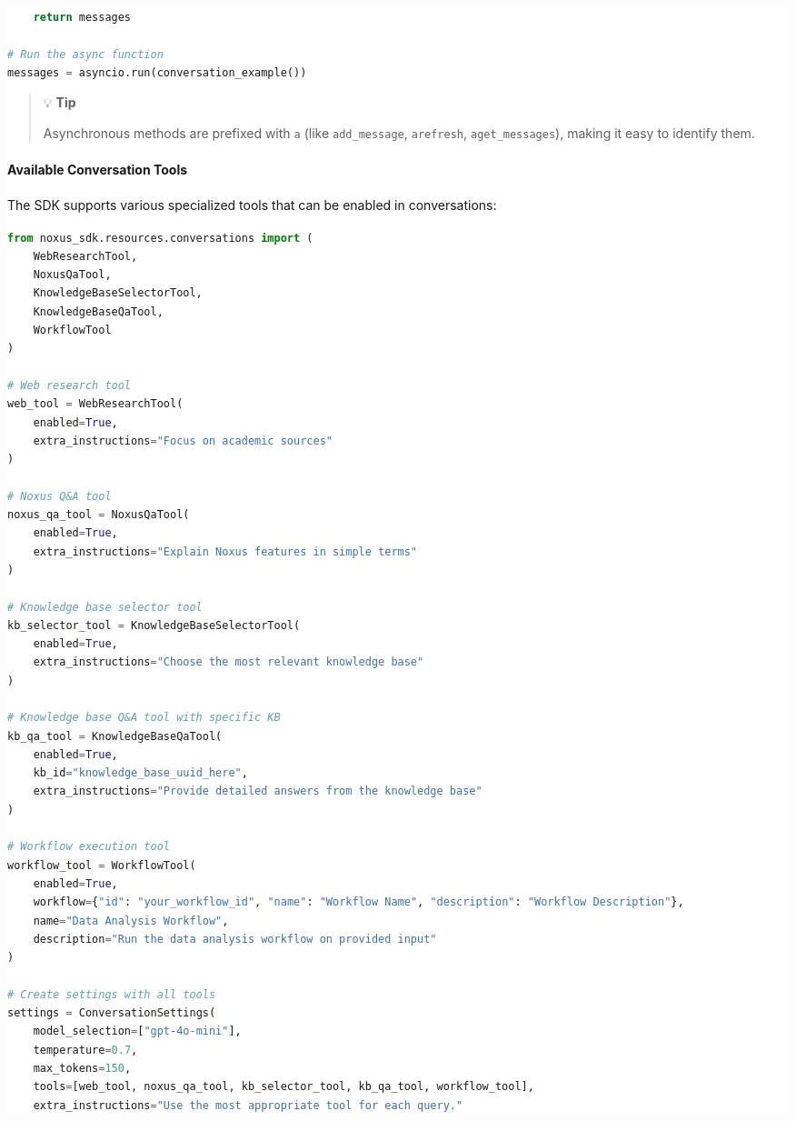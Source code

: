 ```python
    return messages

# Run the async function
messages = asyncio.run(conversation_example())
```

> 💡 **Tip**
>
> Asynchronous methods are prefixed with `a` (like `add_message`, `arefresh`, `aget_messages`), making it easy to identify them.

#### Available Conversation Tools

The SDK supports various specialized tools that can be enabled in conversations:

```python
from noxus_sdk.resources.conversations import (
    WebResearchTool,
    NoxusQaTool,
    KnowledgeBaseSelectorTool,
    KnowledgeBaseQaTool,
    WorkflowTool
)

# Web research tool
web_tool = WebResearchTool(
    enabled=True,
    extra_instructions="Focus on academic sources"
)

# Noxus Q&A tool
noxus_qa_tool = NoxusQaTool(
    enabled=True,
    extra_instructions="Explain Noxus features in simple terms"
)

# Knowledge base selector tool
kb_selector_tool = KnowledgeBaseSelectorTool(
    enabled=True,
    extra_instructions="Choose the most relevant knowledge base"
)

# Knowledge base Q&A tool with specific KB
kb_qa_tool = KnowledgeBaseQaTool(
    enabled=True,
    kb_id="knowledge_base_uuid_here",
    extra_instructions="Provide detailed answers from the knowledge base"
)

# Workflow execution tool
workflow_tool = WorkflowTool(
    enabled=True,
    workflow={"id": "your_workflow_id", "name": "Workflow Name", "description": "Workflow Description"},
    name="Data Analysis Workflow",
    description="Run the data analysis workflow on provided input"
)

# Create settings with all tools
settings = ConversationSettings(
    model_selection=["gpt-4o-mini"],
    temperature=0.7,
    max_tokens=150,
    tools=[web_tool, noxus_qa_tool, kb_selector_tool, kb_qa_tool, workflow_tool],
    extra_instructions="Use the most appropriate tool for each query."
```